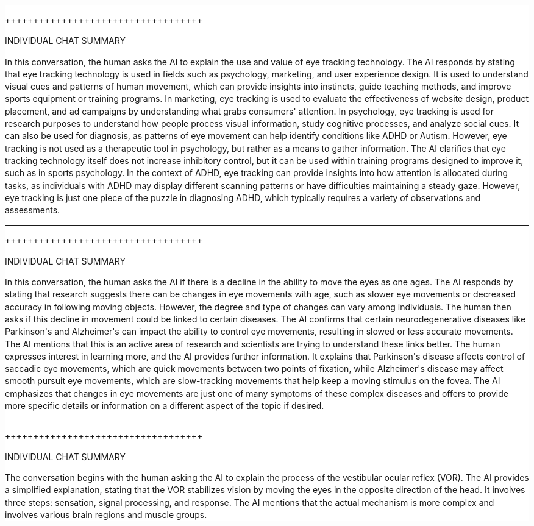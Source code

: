 -----------------------------------

+++++++++++++++++++++++++++++++++++

INDIVIDUAL CHAT SUMMARY

In this conversation, the human asks the AI to explain the use and value of eye tracking technology. The AI responds by stating that eye tracking technology is used in fields such as psychology, marketing, and user experience design. It is used to understand visual cues and patterns of human movement, which can provide insights into instincts, guide teaching methods, and improve sports equipment or training programs. In marketing, eye tracking is used to evaluate the effectiveness of website design, product placement, and ad campaigns by understanding what grabs consumers' attention. In psychology, eye tracking is used for research purposes to understand how people process visual information, study cognitive processes, and analyze social cues. It can also be used for diagnosis, as patterns of eye movement can help identify conditions like ADHD or Autism. However, eye tracking is not used as a therapeutic tool in psychology, but rather as a means to gather information. The AI clarifies that eye tracking technology itself does not increase inhibitory control, but it can be used within training programs designed to improve it, such as in sports psychology. In the context of ADHD, eye tracking can provide insights into how attention is allocated during tasks, as individuals with ADHD may display different scanning patterns or have difficulties maintaining a steady gaze. However, eye tracking is just one piece of the puzzle in diagnosing ADHD, which typically requires a variety of observations and assessments.

-----------------------------------

+++++++++++++++++++++++++++++++++++

INDIVIDUAL CHAT SUMMARY

In this conversation, the human asks the AI if there is a decline in the ability to move the eyes as one ages. The AI responds by stating that research suggests there can be changes in eye movements with age, such as slower eye movements or decreased accuracy in following moving objects. However, the degree and type of changes can vary among individuals. The human then asks if this decline in movement could be linked to certain diseases. The AI confirms that certain neurodegenerative diseases like Parkinson's and Alzheimer's can impact the ability to control eye movements, resulting in slowed or less accurate movements. The AI mentions that this is an active area of research and scientists are trying to understand these links better. The human expresses interest in learning more, and the AI provides further information. It explains that Parkinson's disease affects control of saccadic eye movements, which are quick movements between two points of fixation, while Alzheimer's disease may affect smooth pursuit eye movements, which are slow-tracking movements that help keep a moving stimulus on the fovea. The AI emphasizes that changes in eye movements are just one of many symptoms of these complex diseases and offers to provide more specific details or information on a different aspect of the topic if desired.

-----------------------------------

+++++++++++++++++++++++++++++++++++

INDIVIDUAL CHAT SUMMARY

The conversation begins with the human asking the AI to explain the process of the vestibular ocular reflex (VOR). The AI provides a simplified explanation, stating that the VOR stabilizes vision by moving the eyes in the opposite direction of the head. It involves three steps: sensation, signal processing, and response. The AI mentions that the actual mechanism is more complex and involves various brain regions and muscle groups. 
